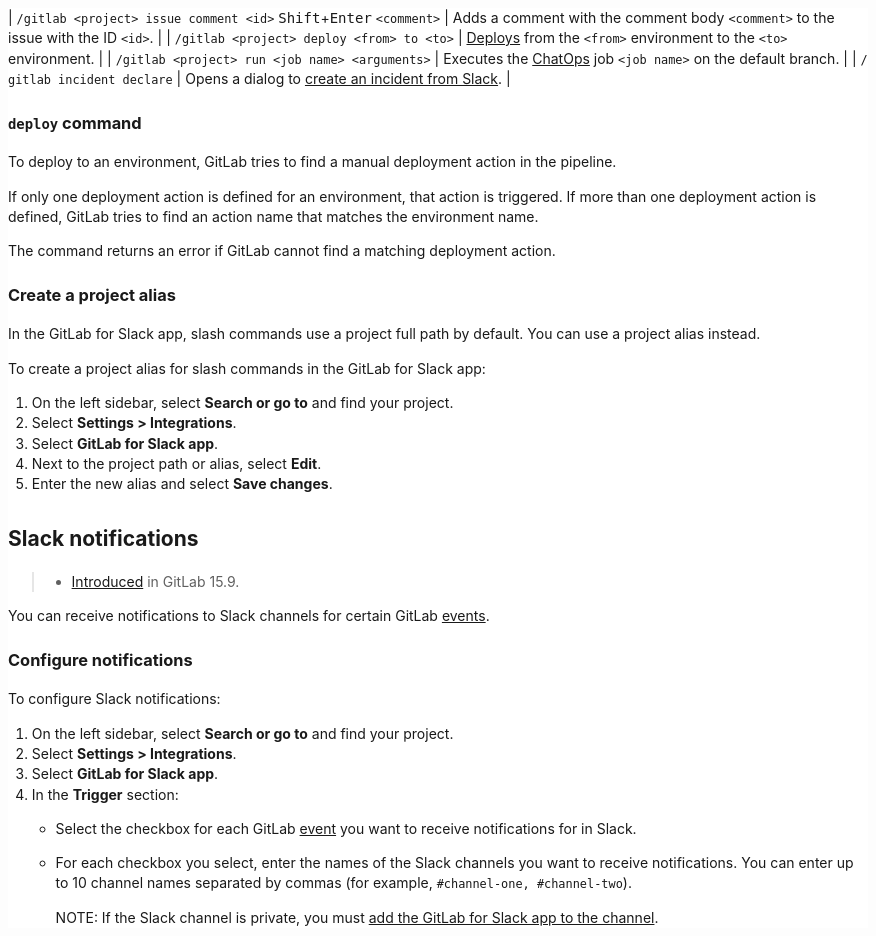 | `/gitlab <project> issue comment <id>` <kbd>Shift</kbd>+<kbd>Enter</kbd> `<comment>` | Adds a comment with the comment body `<comment>` to the issue with the ID `<id>`. |
| `/gitlab <project> deploy <from> to <to>` | [Deploys](#deploy-command) from the `<from>` environment to the `<to>` environment. |
| `/gitlab <project> run <job name> <arguments>` | Executes the [ChatOps](../../../ci/chatops/index.md) job `<job name>` on the default branch. |
| `/gitlab incident declare` | Opens a dialog to [create an incident from Slack](../../../operations/incident_management/slack.md). |

### `deploy` command

To deploy to an environment, GitLab tries to find a manual deployment action in the pipeline.

If only one deployment action is defined for an environment, that action is triggered.
If more than one deployment action is defined, GitLab tries to find an action name
that matches the environment name.

The command returns an error if GitLab cannot find a matching deployment action.

### Create a project alias

In the GitLab for Slack app, slash commands use a project full path by default.
You can use a project alias instead.

To create a project alias for slash commands in the GitLab for Slack app:

1. On the left sidebar, select **Search or go to** and find your project.
1. Select **Settings > Integrations**.
1. Select **GitLab for Slack app**.
1. Next to the project path or alias, select **Edit**.
1. Enter the new alias and select **Save changes**.

## Slack notifications

> - [Introduced](https://gitlab.com/gitlab-org/gitlab/-/issues/381012) in GitLab 15.9.

You can receive notifications to Slack channels for certain GitLab [events](#notification-events).

### Configure notifications

To configure Slack notifications:

1. On the left sidebar, select **Search or go to** and find your project.
1. Select **Settings > Integrations**.
1. Select **GitLab for Slack app**.
1. In the **Trigger** section:
   - Select the checkbox for each GitLab [event](#notification-events) you want to receive notifications for in Slack.
   - For each checkbox you select, enter the names of the Slack channels you want to receive notifications.
     You can enter up to 10 channel names separated by commas (for example, `#channel-one, #channel-two`).

     NOTE:
     If the Slack channel is private, you must [add the GitLab for Slack app to the channel](#receive-notifications-to-a-private-channel).
